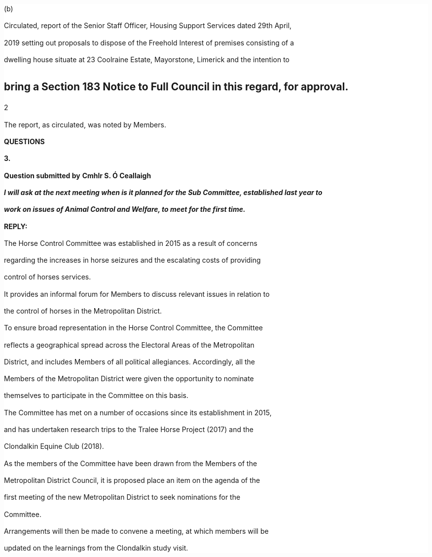 (b)

Circulated, report of the Senior Staff Officer, Housing Support Services dated 29th April,

2019 setting out proposals to dispose of the Freehold Interest of premises consisting of a

dwelling house situate at 23 Coolraine Estate, Mayorstone, Limerick and the intention to

bring a Section 183 Notice to Full Council in this regard, for approval.
---
2

The report, as circulated, was noted by Members.

**QUESTIONS**

**3.**

**Question submitted by** **Cmhlr S. Ó Ceallaigh**

***I will ask at the next meeting when is it planned for the Sub Committee, established last year to***

***work on issues of Animal Control and Welfare, to meet for the first time.***

**REPLY:**

The Horse Control Committee was established in 2015 as a result of concerns

regarding the increases in horse seizures and the escalating costs of providing

control of horses services.

It provides an informal forum for Members to discuss relevant issues in relation to

the control of horses in the Metropolitan District.

To ensure broad representation in the Horse Control Committee, the Committee

reflects a geographical spread across the Electoral Areas of the Metropolitan

District, and includes Members of all political allegiances. Accordingly, all the

Members of the Metropolitan District were given the opportunity to nominate

themselves to participate in the Committee on this basis.

The Committee has met on a number of occasions since its establishment in 2015,

and has undertaken research trips to the Tralee Horse Project (2017) and the

Clondalkin Equine Club (2018).

As the members of the Committee have been drawn from the Members of the

Metropolitan District Council, it is proposed place an item on the agenda of the

first meeting of the new Metropolitan District to seek nominations for the

Committee.

Arrangements will then be made to convene a meeting, at which members will be

updated on the learnings from the Clondalkin study visit.
